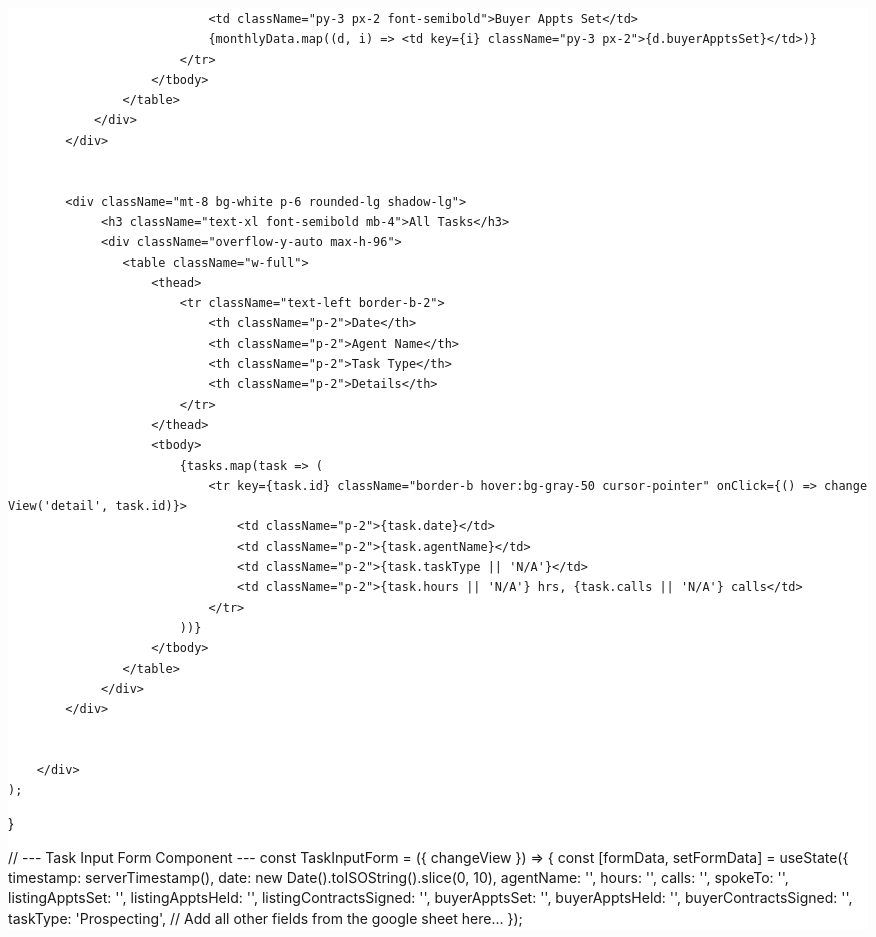                                 <td className="py-3 px-2 font-semibold">Buyer Appts Set</td>
                                {monthlyData.map((d, i) => <td key={i} className="py-3 px-2">{d.buyerApptsSet}</td>)}
                            </tr>
                        </tbody>
                    </table>
                </div>
            </div>


            <div className="mt-8 bg-white p-6 rounded-lg shadow-lg">
                 <h3 className="text-xl font-semibold mb-4">All Tasks</h3>
                 <div className="overflow-y-auto max-h-96">
                    <table className="w-full">
                        <thead>
                            <tr className="text-left border-b-2">
                                <th className="p-2">Date</th>
                                <th className="p-2">Agent Name</th>
                                <th className="p-2">Task Type</th>
                                <th className="p-2">Details</th>
                            </tr>
                        </thead>
                        <tbody>
                            {tasks.map(task => (
                                <tr key={task.id} className="border-b hover:bg-gray-50 cursor-pointer" onClick={() => changeView('detail', task.id)}>
                                    <td className="p-2">{task.date}</td>
                                    <td className="p-2">{task.agentName}</td>
                                    <td className="p-2">{task.taskType || 'N/A'}</td>
                                    <td className="p-2">{task.hours || 'N/A'} hrs, {task.calls || 'N/A'} calls</td>
                                </tr>
                            ))}
                        </tbody>
                    </table>
                 </div>
            </div>


        </div>
    );
}


// --- Task Input Form Component ---
const TaskInputForm = ({ changeView }) => {
    const [formData, setFormData] = useState({
        timestamp: serverTimestamp(),
        date: new Date().toISOString().slice(0, 10),
        agentName: '',
        hours: '',
        calls: '',
        spokeTo: '',
        listingApptsSet: '',
        listingApptsHeld: '',
        listingContractsSigned: '',
        buyerApptsSet: '',
        buyerApptsHeld: '',
        buyerContractsSigned: '',
        taskType: 'Prospecting',
        // Add all other fields from the google sheet here...
    });
